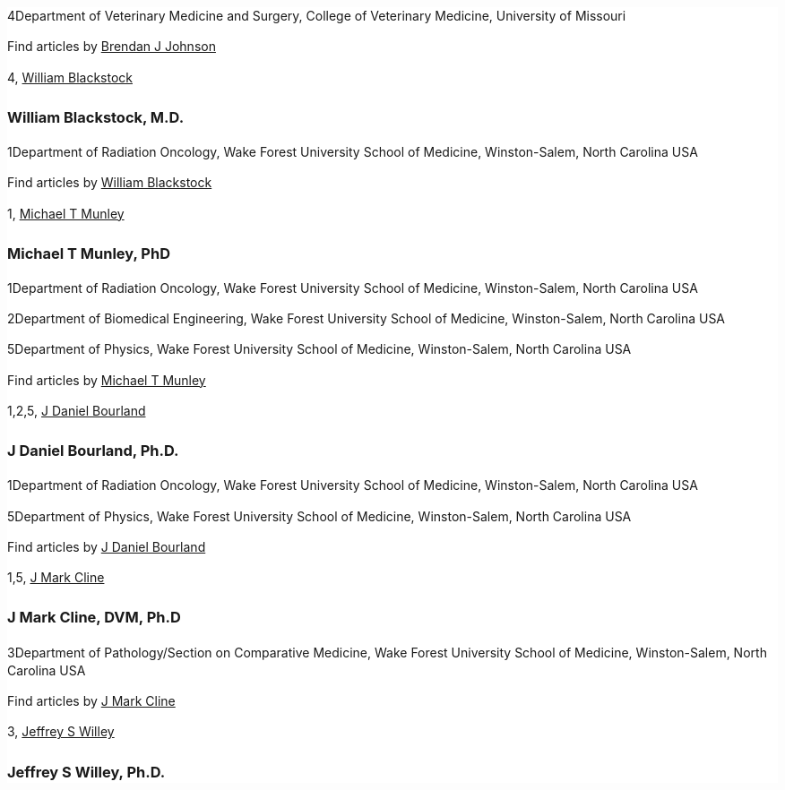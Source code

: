 4Department of Veterinary Medicine and Surgery, College of Veterinary Medicine, University of Missouri

Find articles by [Brendan J Johnson](https://pubmed.ncbi.nlm.nih.gov/?term=%22Johnson%20BJ%22%5BAuthor%5D)

4, [William Blackstock](https://pubmed.ncbi.nlm.nih.gov/?term=%22Blackstock%20W%22%5BAuthor%5D)

### William Blackstock, M.D.

1Department of Radiation Oncology, Wake Forest University School of Medicine, Winston-Salem, North Carolina USA

Find articles by [William Blackstock](https://pubmed.ncbi.nlm.nih.gov/?term=%22Blackstock%20W%22%5BAuthor%5D)

1, [Michael T Munley](https://pubmed.ncbi.nlm.nih.gov/?term=%22Munley%20MT%22%5BAuthor%5D)

### Michael T Munley, PhD

1Department of Radiation Oncology, Wake Forest University School of Medicine, Winston-Salem, North Carolina USA

2Department of Biomedical Engineering, Wake Forest University School of Medicine, Winston-Salem, North Carolina USA

5Department of Physics, Wake Forest University School of Medicine, Winston-Salem, North Carolina USA

Find articles by [Michael T Munley](https://pubmed.ncbi.nlm.nih.gov/?term=%22Munley%20MT%22%5BAuthor%5D)

1,2,5, [J Daniel Bourland](https://pubmed.ncbi.nlm.nih.gov/?term=%22Bourland%20JD%22%5BAuthor%5D)

### J Daniel Bourland, Ph.D.

1Department of Radiation Oncology, Wake Forest University School of Medicine, Winston-Salem, North Carolina USA

5Department of Physics, Wake Forest University School of Medicine, Winston-Salem, North Carolina USA

Find articles by [J Daniel Bourland](https://pubmed.ncbi.nlm.nih.gov/?term=%22Bourland%20JD%22%5BAuthor%5D)

1,5, [J Mark Cline](https://pubmed.ncbi.nlm.nih.gov/?term=%22Cline%20JM%22%5BAuthor%5D)

### J Mark Cline, DVM, Ph.D

3Department of Pathology/Section on Comparative Medicine, Wake Forest University School of Medicine, Winston-Salem, North Carolina USA

Find articles by [J Mark Cline](https://pubmed.ncbi.nlm.nih.gov/?term=%22Cline%20JM%22%5BAuthor%5D)

3, [Jeffrey S Willey](https://pubmed.ncbi.nlm.nih.gov/?term=%22Willey%20JS%22%5BAuthor%5D)

### Jeffrey S Willey, Ph.D.
